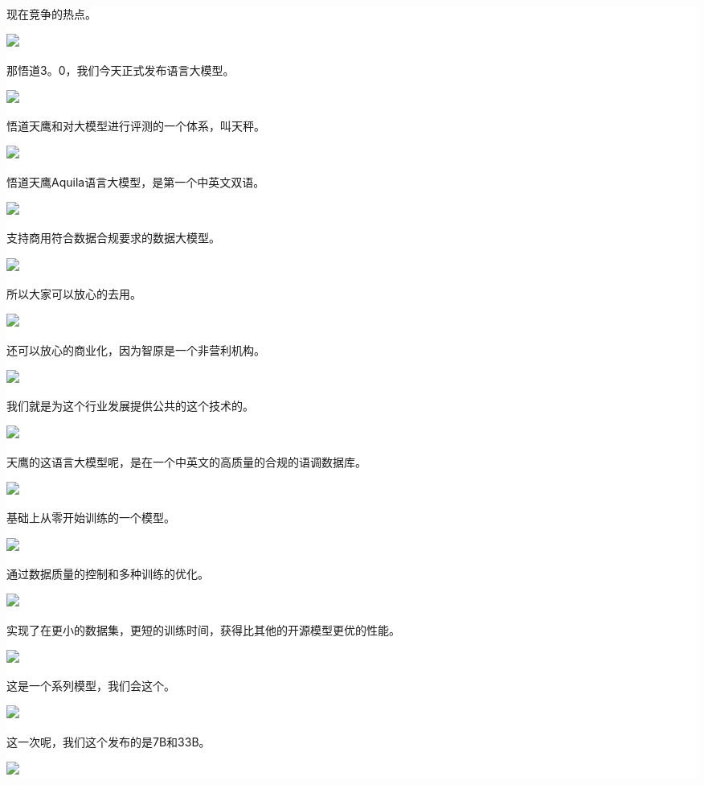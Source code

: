 现在竞争的热点。

![](img/d091ad525a8ec9a0b08d6204924f6264_206.png)

那悟道3。0，我们今天正式发布语言大模型。

![](img/d091ad525a8ec9a0b08d6204924f6264_208.png)

悟道天鹰和对大模型进行评测的一个体系，叫天秤。

![](img/d091ad525a8ec9a0b08d6204924f6264_210.png)

悟道天鹰Aquila语言大模型，是第一个中英文双语。

![](img/d091ad525a8ec9a0b08d6204924f6264_212.png)

支持商用符合数据合规要求的数据大模型。

![](img/d091ad525a8ec9a0b08d6204924f6264_214.png)

所以大家可以放心的去用。

![](img/d091ad525a8ec9a0b08d6204924f6264_216.png)

还可以放心的商业化，因为智原是一个非营利机构。

![](img/d091ad525a8ec9a0b08d6204924f6264_218.png)

我们就是为这个行业发展提供公共的这个技术的。

![](img/d091ad525a8ec9a0b08d6204924f6264_220.png)

天鹰的这语言大模型呢，是在一个中英文的高质量的合规的语调数据库。

![](img/d091ad525a8ec9a0b08d6204924f6264_222.png)

基础上从零开始训练的一个模型。

![](img/d091ad525a8ec9a0b08d6204924f6264_224.png)

通过数据质量的控制和多种训练的优化。

![](img/d091ad525a8ec9a0b08d6204924f6264_226.png)

实现了在更小的数据集，更短的训练时间，获得比其他的开源模型更优的性能。

![](img/d091ad525a8ec9a0b08d6204924f6264_228.png)

这是一个系列模型，我们会这个。

![](img/d091ad525a8ec9a0b08d6204924f6264_230.png)

这一次呢，我们这个发布的是7B和33B。

![](img/d091ad525a8ec9a0b08d6204924f6264_232.png)
